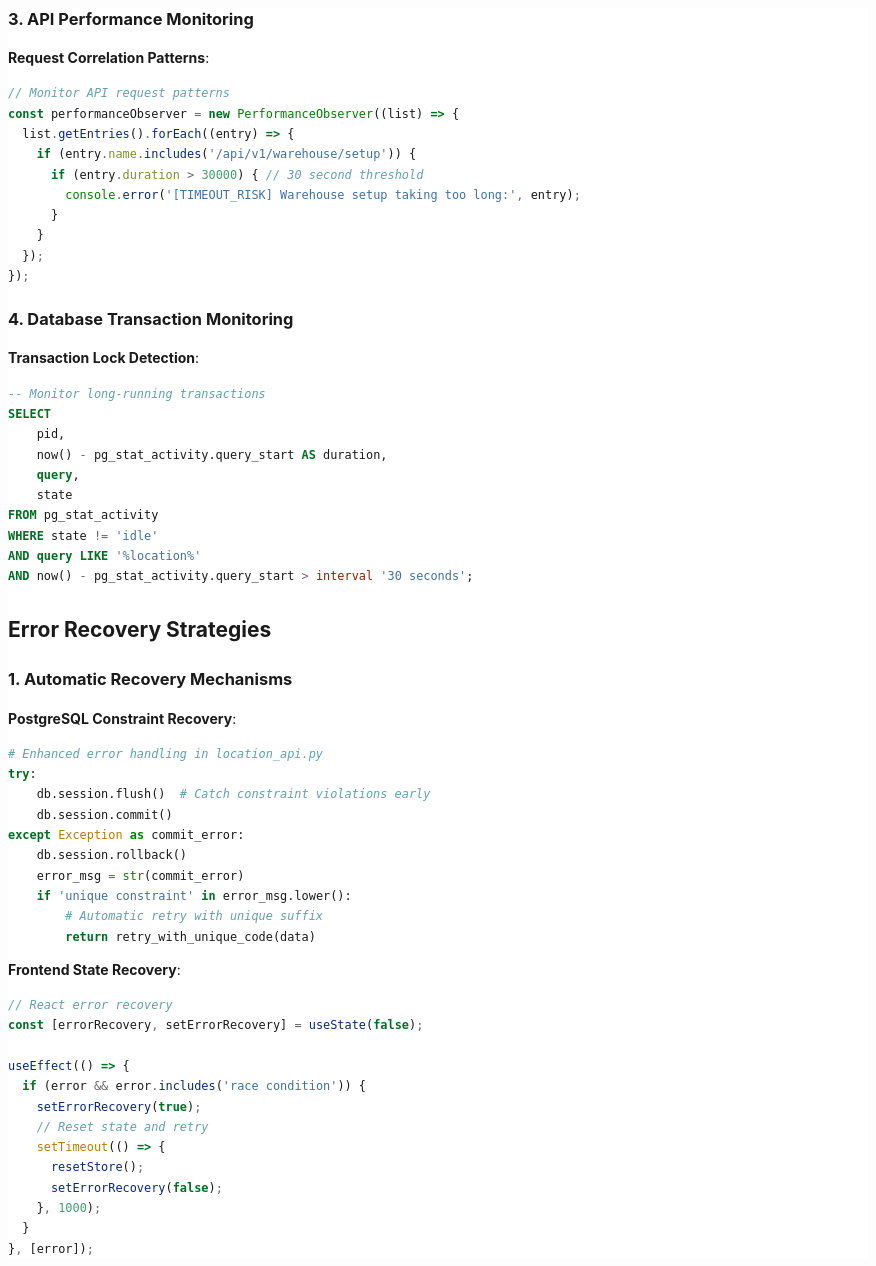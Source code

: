 ### 3. API Performance Monitoring

**Request Correlation Patterns**:
```javascript
// Monitor API request patterns
const performanceObserver = new PerformanceObserver((list) => {
  list.getEntries().forEach((entry) => {
    if (entry.name.includes('/api/v1/warehouse/setup')) {
      if (entry.duration > 30000) { // 30 second threshold
        console.error('[TIMEOUT_RISK] Warehouse setup taking too long:', entry);
      }
    }
  });
});
```

### 4. Database Transaction Monitoring

**Transaction Lock Detection**:
```sql
-- Monitor long-running transactions
SELECT 
    pid,
    now() - pg_stat_activity.query_start AS duration,
    query,
    state
FROM pg_stat_activity
WHERE state != 'idle' 
AND query LIKE '%location%'
AND now() - pg_stat_activity.query_start > interval '30 seconds';
```

## Error Recovery Strategies

### 1. Automatic Recovery Mechanisms

**PostgreSQL Constraint Recovery**:
```python
# Enhanced error handling in location_api.py
try:
    db.session.flush()  # Catch constraint violations early
    db.session.commit()
except Exception as commit_error:
    db.session.rollback()
    error_msg = str(commit_error)
    if 'unique constraint' in error_msg.lower():
        # Automatic retry with unique suffix
        return retry_with_unique_code(data)
```

**Frontend State Recovery**:
```typescript
// React error recovery
const [errorRecovery, setErrorRecovery] = useState(false);

useEffect(() => {
  if (error && error.includes('race condition')) {
    setErrorRecovery(true);
    // Reset state and retry
    setTimeout(() => {
      resetStore();
      setErrorRecovery(false);
    }, 1000);
  }
}, [error]);
```